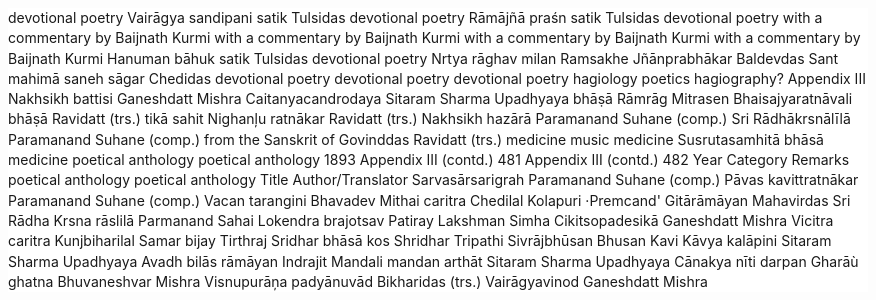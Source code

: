 devotional poetry 
Vairāgya sandipani satik 
Tulsidas 
devotional poetry 
Rāmājñā praśn satik 
Tulsidas 
devotional poetry 
with a commentary by Baijnath 
Kurmi with a commentary by Baijnath 
Kurmi with a commentary by Baijnath 
Kurmi with a commentary by Baijnath 
Kurmi 
Hanuman bāhuk satik 
Tulsidas 
devotional poetry 
Nrtya rāghav milan Ramsakhe Jñānprabhākar 
Baldevdas Sant mahimā saneh sāgar Chedidas 
devotional poetry devotional poetry devotional poetry 
hagiology 
poetics 
hagiography? 
Appendix III 
Nakhsikh battisi 
Ganeshdatt Mishra Caitanyacandrodaya Sitaram Sharma Upadhyaya 
bhāṣā 
Rāmrāg 
Mitrasen Bhaisajyaratnāvali bhāṣā Ravidatt (trs.) 
tikā sahit Nighanļu ratnākar Ravidatt (trs.) Nakhsikh hazārā 
Paramanand Suhane (comp.) Sri Rādhākrsnālīlā Paramanand Suhane (comp.) 
from the Sanskrit of Govinddas Ravidatt (trs.) medicine 
music 
medicine 
Susrutasamhitā bhāsā medicine 
poetical anthology poetical anthology 
1893 
Appendix III (contd.) 
481 
Appendix III (contd.) 
482 
Year 
Category 
Remarks 
poetical anthology poetical anthology 
Title 
Author/Translator Sarvasārsarigrah Paramanand Suhane (comp.) Pāvas kavittratnākar Paramanand Suhane (comp.) Vacan tarangini 
Bhavadev 
Mithai caritra 
Chedilal Kolapuri ·Premcand' 
Gitārāmāyan 
Mahavirdas Sri Rādha Krsna rāslilā Parmanand Sahai Lokendra brajotsav Patiray Lakshman Simha Cikitsopadesikā 
Ganeshdatt Mishra 
Vicitra caritra 
Kunjbiharilal 
Samar bijay 
Tirthraj Sridhar bhāsā kos Shridhar Tripathi Sivrājbhūsan 
Bhusan Kavi 
Kāvya kalāpini 
Sitaram Sharma Upadhyaya Avadh bilās rāmāyan Indrajit Mandali mandan arthāt Sitaram Sharma Upadhyaya 
Cānakya nīti darpan Gharāù ghatna 
Bhuvaneshvar Mishra Visnupurāņa padyānuvād Bikharidas (trs.) Vairāgyavinod 
Ganeshdatt Mishra 